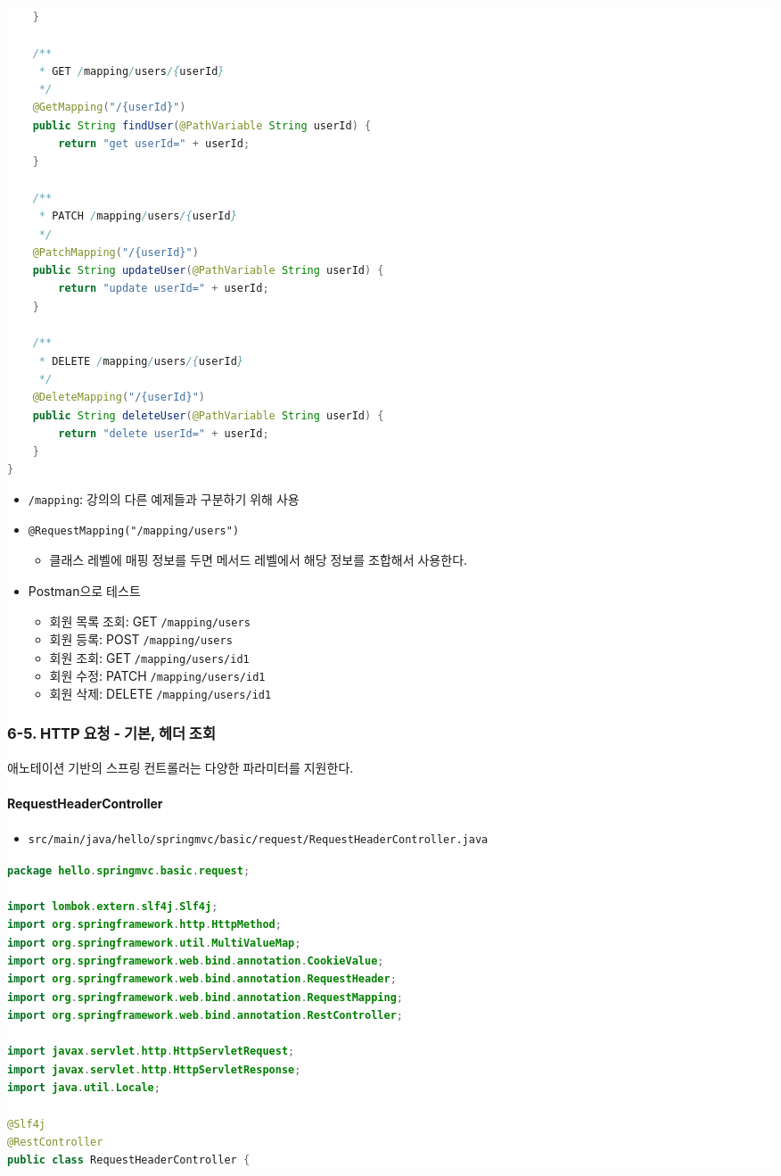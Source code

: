 ```java
    }

    /**
     * GET /mapping/users/{userId}
     */
    @GetMapping("/{userId}")
    public String findUser(@PathVariable String userId) {
        return "get userId=" + userId;
    }

    /**
     * PATCH /mapping/users/{userId}
     */
    @PatchMapping("/{userId}")
    public String updateUser(@PathVariable String userId) {
        return "update userId=" + userId;
    }

    /**
     * DELETE /mapping/users/{userId}
     */
    @DeleteMapping("/{userId}")
    public String deleteUser(@PathVariable String userId) {
        return "delete userId=" + userId;
    }
}
```

* `/mapping`: 강의의 다른 예제들과 구분하기 위해 사용
* `@RequestMapping("/mapping/users")`
    * 클래스 레벨에 매핑 정보를 두면 메서드 레벨에서 해당 정보를 조합해서 사용한다.

* Postman으로 테스트
    * 회원 목록 조회: GET `/mapping/users`
    * 회원 등록: POST `/mapping/users`
    * 회원 조회: GET `/mapping/users/id1`
    * 회원 수정: PATCH `/mapping/users/id1`
    * 회원 삭제: DELETE `/mapping/users/id1`

### 6-5. HTTP 요청 - 기본, 헤더 조회

애노테이션 기반의 스프링 컨트롤러는 다양한 파라미터를 지원한다.

#### RequestHeaderController

* `src/main/java/hello/springmvc/basic/request/RequestHeaderController.java`

```java
package hello.springmvc.basic.request;

import lombok.extern.slf4j.Slf4j;
import org.springframework.http.HttpMethod;
import org.springframework.util.MultiValueMap;
import org.springframework.web.bind.annotation.CookieValue;
import org.springframework.web.bind.annotation.RequestHeader;
import org.springframework.web.bind.annotation.RequestMapping;
import org.springframework.web.bind.annotation.RestController;

import javax.servlet.http.HttpServletRequest;
import javax.servlet.http.HttpServletResponse;
import java.util.Locale;

@Slf4j
@RestController
public class RequestHeaderController {
```